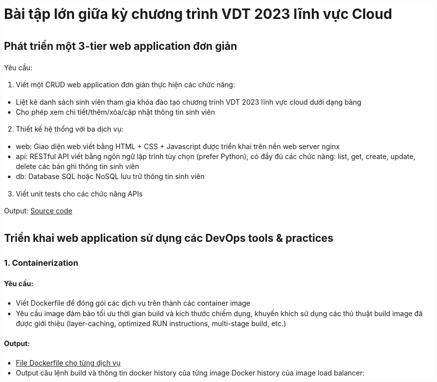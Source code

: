# Bài tập lớn giữa kỳ chương trình VDT 2023 lĩnh vực Cloud

## Phát triển một 3-tier web application đơn giản 
Yêu cầu:
1. Viết một CRUD web application đơn giản thực hiện các chức năng:
- Liệt kê danh sách sinh viên tham gia khóa đào tạo chương trình VDT 2023 lĩnh
vực cloud dưới dạng bảng 
- Cho phép xem chi tiết/thêm/xóa/cập nhật thông tin sinh viên
2. Thiết kế hệ thống với ba dịch vụ: 
- web: Giao diện web viết bằng HTML + CSS + Javascript được triển khai trên nền
web server nginx
- api: RESTful API viết bằng ngôn ngữ lập trình tùy chọn (prefer Python), có đầy
đủ các chức năng: list, get, create, update, delete các bản ghi thông tin sinh viên
- db: Database SQL hoặc NoSQL lưu trữ thông tin sinh viên
3. Viết unit tests cho các chức năng APIs 

Output:
[Source code](https://github.com/LeQA/Viettel-Digital-Talent-2023/tree/mid-term/3.%20Mid-term/Lequanganh)

## Triển khai web application sử dụng các DevOps tools & practices
### 1. Containerization 
#### Yêu cầu:
- Viết Dockerfile để đóng gói các dịch vụ trên thành các container image 
- Yêu cầu image đảm bảo tối ưu thời gian build và kích thước chiếm dụng, khuyến khích
sử dụng các thủ thuật build image đã được giới thiệu (layer-caching, optimized RUN
instructions, multi-stage build, etc.)
#### Output:
- [File Dockerfile cho từng dịch vụ](https://github.com/LeQA/Viettel-Digital-Talent-2023/tree/mid-term/3.%20Mid-term/Lequanganh)
- Output câu lệnh build và thông tin docker history của từng image
Docker history của image load balancer:

<div align="center">